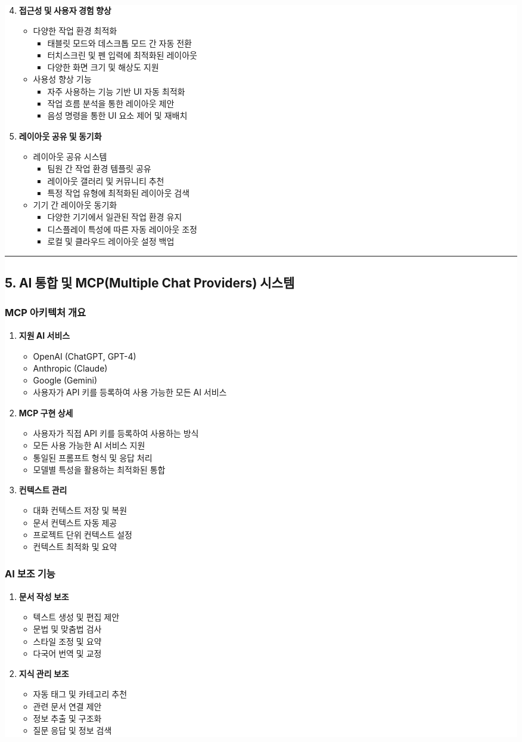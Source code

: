 4. **접근성 및 사용자 경험 향상**
   - 다양한 작업 환경 최적화
     - 태블릿 모드와 데스크톱 모드 간 자동 전환
     - 터치스크린 및 펜 입력에 최적화된 레이아웃
     - 다양한 화면 크기 및 해상도 지원
   - 사용성 향상 기능
     - 자주 사용하는 기능 기반 UI 자동 최적화
     - 작업 흐름 분석을 통한 레이아웃 제안
     - 음성 명령을 통한 UI 요소 제어 및 재배치

5. **레이아웃 공유 및 동기화**
   - 레이아웃 공유 시스템
     - 팀원 간 작업 환경 템플릿 공유
     - 레이아웃 갤러리 및 커뮤니티 추천
     - 특정 작업 유형에 최적화된 레이아웃 검색
   - 기기 간 레이아웃 동기화
     - 다양한 기기에서 일관된 작업 환경 유지
     - 디스플레이 특성에 따른 자동 레이아웃 조정
     - 로컬 및 클라우드 레이아웃 설정 백업

---

## 5. AI 통합 및 MCP(Multiple Chat Providers) 시스템

### MCP 아키텍처 개요
1. **지원 AI 서비스**
   - OpenAI (ChatGPT, GPT-4)
   - Anthropic (Claude)
   - Google (Gemini)
   - 사용자가 API 키를 등록하여 사용 가능한 모든 AI 서비스

2. **MCP 구현 상세**
   - 사용자가 직접 API 키를 등록하여 사용하는 방식
   - 모든 사용 가능한 AI 서비스 지원
   - 통일된 프롬프트 형식 및 응답 처리
   - 모델별 특성을 활용하는 최적화된 통합

3. **컨텍스트 관리**
   - 대화 컨텍스트 저장 및 복원
   - 문서 컨텍스트 자동 제공
   - 프로젝트 단위 컨텍스트 설정
   - 컨텍스트 최적화 및 요약

### AI 보조 기능
1. **문서 작성 보조**
   - 텍스트 생성 및 편집 제안
   - 문법 및 맞춤법 검사
   - 스타일 조정 및 요약
   - 다국어 번역 및 교정

2. **지식 관리 보조**
   - 자동 태그 및 카테고리 추천
   - 관련 문서 연결 제안
   - 정보 추출 및 구조화
   - 질문 응답 및 정보 검색
